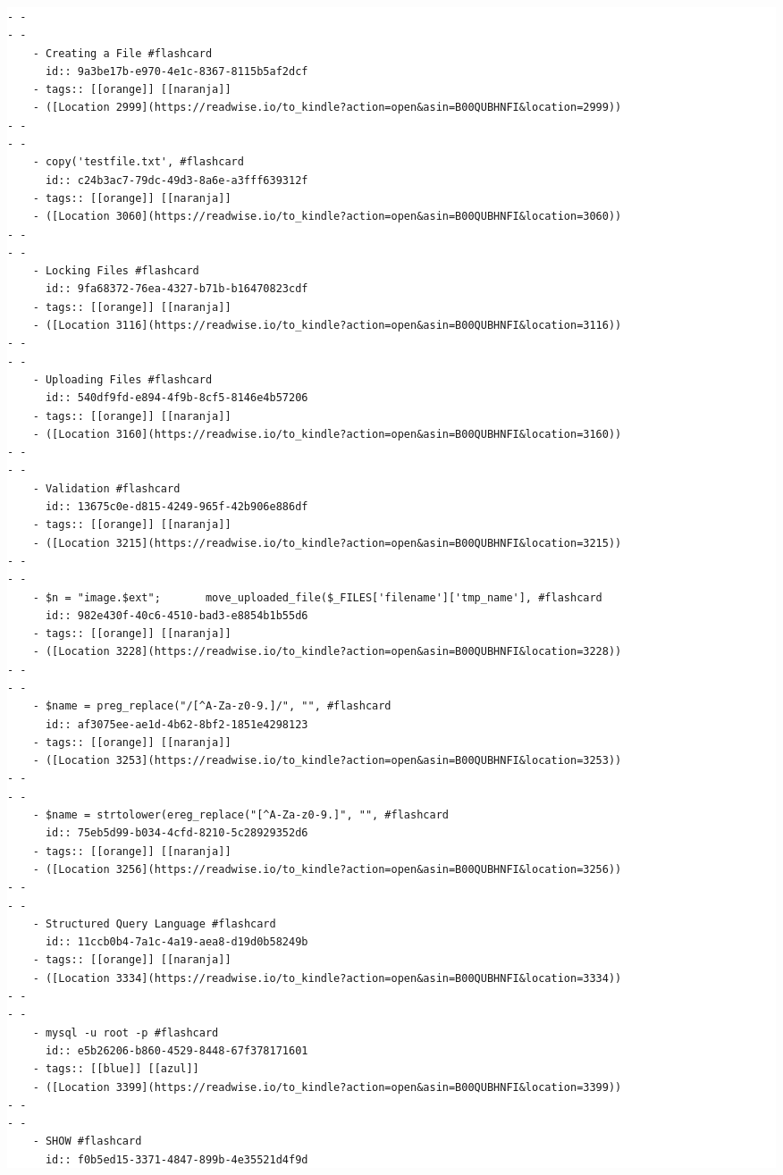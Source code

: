 	- -
	- -
		- Creating a File #flashcard
		  id:: 9a3be17b-e970-4e1c-8367-8115b5af2dcf
		- tags:: [[orange]] [[naranja]]
		- ([Location 2999](https://readwise.io/to_kindle?action=open&asin=B00QUBHNFI&location=2999))
	- -
	- -
		- copy('testfile.txt', #flashcard
		  id:: c24b3ac7-79dc-49d3-8a6e-a3fff639312f
		- tags:: [[orange]] [[naranja]]
		- ([Location 3060](https://readwise.io/to_kindle?action=open&asin=B00QUBHNFI&location=3060))
	- -
	- -
		- Locking Files #flashcard
		  id:: 9fa68372-76ea-4327-b71b-b16470823cdf
		- tags:: [[orange]] [[naranja]]
		- ([Location 3116](https://readwise.io/to_kindle?action=open&asin=B00QUBHNFI&location=3116))
	- -
	- -
		- Uploading Files #flashcard
		  id:: 540df9fd-e894-4f9b-8cf5-8146e4b57206
		- tags:: [[orange]] [[naranja]]
		- ([Location 3160](https://readwise.io/to_kindle?action=open&asin=B00QUBHNFI&location=3160))
	- -
	- -
		- Validation #flashcard
		  id:: 13675c0e-d815-4249-965f-42b906e886df
		- tags:: [[orange]] [[naranja]]
		- ([Location 3215](https://readwise.io/to_kindle?action=open&asin=B00QUBHNFI&location=3215))
	- -
	- -
		- $n = "image.$ext";       move_uploaded_file($_FILES['filename']['tmp_name'], #flashcard
		  id:: 982e430f-40c6-4510-bad3-e8854b1b55d6
		- tags:: [[orange]] [[naranja]]
		- ([Location 3228](https://readwise.io/to_kindle?action=open&asin=B00QUBHNFI&location=3228))
	- -
	- -
		- $name = preg_replace("/[^A-Za-z0-9.]/", "", #flashcard
		  id:: af3075ee-ae1d-4b62-8bf2-1851e4298123
		- tags:: [[orange]] [[naranja]]
		- ([Location 3253](https://readwise.io/to_kindle?action=open&asin=B00QUBHNFI&location=3253))
	- -
	- -
		- $name = strtolower(ereg_replace("[^A-Za-z0-9.]", "", #flashcard
		  id:: 75eb5d99-b034-4cfd-8210-5c28929352d6
		- tags:: [[orange]] [[naranja]]
		- ([Location 3256](https://readwise.io/to_kindle?action=open&asin=B00QUBHNFI&location=3256))
	- -
	- -
		- Structured Query Language #flashcard
		  id:: 11ccb0b4-7a1c-4a19-aea8-d19d0b58249b
		- tags:: [[orange]] [[naranja]]
		- ([Location 3334](https://readwise.io/to_kindle?action=open&asin=B00QUBHNFI&location=3334))
	- -
	- -
		- mysql -u root -p #flashcard
		  id:: e5b26206-b860-4529-8448-67f378171601
		- tags:: [[blue]] [[azul]]
		- ([Location 3399](https://readwise.io/to_kindle?action=open&asin=B00QUBHNFI&location=3399))
	- -
	- -
		- SHOW #flashcard
		  id:: f0b5ed15-3371-4847-899b-4e35521d4f9d